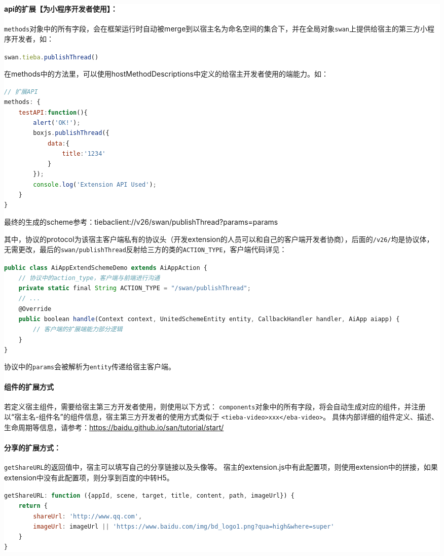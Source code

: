 #### api的扩展【为小程序开发者使用】：
`methods`对象中的所有字段，会在框架运行时自动被merge到以宿主名为命名空间的集合下，并在全局对象`swan`上提供给宿主的第三方小程序开发者，如：
```javascript 
swan.tieba.publishThread()
```
在methods中的方法里，可以使用hostMethodDescriptions中定义的给宿主开发者使用的端能力。如：
```javascript 
// 扩展API
methods: {
    testAPI:function(){
        alert('OK!');
        boxjs.publishThread({
            data:{
                title:'1234'
            }
        });
        console.log('Extension API Used');
    }
}
```


最终的生成的scheme参考：tiebaclient://v26/swan/publishThread?params=params

其中，协议的protocol为该宿主客户端私有的协议头（开发extension的人员可以和自己的客户端开发者协商），后面的`/v26/`均是协议体，无需更改，最后的`swan/publishThread`反射给三方的类的`ACTION_TYPE`，客户端代码详见：
```javascript
public class AiAppExtendSchemeDemo extends AiAppAction {
    // 协议中的action_type，客户端与前端进行沟通
	private static final String ACTION_TYPE = "/swan/publishThread";
	// ...
	@Override
	public boolean handle(Context context, UnitedSchemeEntity entity, CallbackHandler handler, AiApp aiapp) {
        // 客户端的扩展端能力部分逻辑
	}
}
```
协议中的`params`会被解析为`entity`传递给宿主客户端。

#### 组件的扩展方式
若定义宿主组件，需要给宿主第三方开发者使用，则使用以下方式：
`components`对象中的所有字段，将会自动生成对应的组件，并注册以“宿主名-组件名”的组件信息，宿主第三方开发者的使用方式类似于 `<tieba-video>xxx</eba-video>`。
具体内部详细的组件定义、描述、生命周期等信息，请参考：https://baidu.github.io/san/tutorial/start/
#### 分享的扩展方式：
`getShareURL`的返回值中，宿主可以填写自己的分享链接以及头像等。
宿主的extension.js中有此配置项，则使用extension中的拼接，如果extension中没有此配置项，则分享到百度的中转H5。

```javascript { .theme-peacock }
getShareURL: function ({appId, scene, target, title, content, path, imageUrl}) {
    return {
        shareUrl: 'http://www.qq.com',
        imageUrl: imageUrl || 'https://www.baidu.com/img/bd_logo1.png?qua=high&where=super'
    }
}
```
